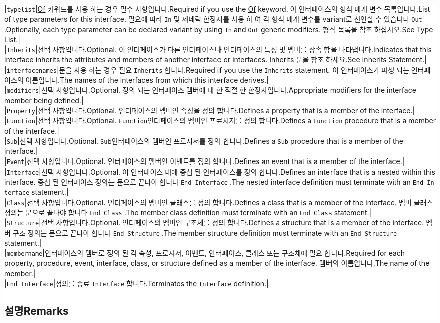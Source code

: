 |`typelist`|<span data-ttu-id="c02e1-126">[Of](of-clause.md) 키워드를 사용 하는 경우 필수 사항입니다.</span><span class="sxs-lookup"><span data-stu-id="c02e1-126">Required if you use the [Of](of-clause.md) keyword.</span></span> <span data-ttu-id="c02e1-127">이 인터페이스의 형식 매개 변수 목록입니다.</span><span class="sxs-lookup"><span data-stu-id="c02e1-127">List of type parameters for this interface.</span></span> <span data-ttu-id="c02e1-128">필요에 따라 `In` 및 제네릭 한정자를 사용 하 여 각 형식 매개 변수를 variant로 선언할 수 있습니다 `Out` .</span><span class="sxs-lookup"><span data-stu-id="c02e1-128">Optionally, each type parameter can be declared variant by using `In` and `Out` generic modifiers.</span></span> <span data-ttu-id="c02e1-129">[형식 목록](type-list.md)을 참조 하십시오.</span><span class="sxs-lookup"><span data-stu-id="c02e1-129">See [Type List](type-list.md).</span></span>|  
|`Inherits`|<span data-ttu-id="c02e1-130">선택 사항입니다.</span><span class="sxs-lookup"><span data-stu-id="c02e1-130">Optional.</span></span> <span data-ttu-id="c02e1-131">이 인터페이스가 다른 인터페이스나 인터페이스의 특성 및 멤버를 상속 함을 나타냅니다.</span><span class="sxs-lookup"><span data-stu-id="c02e1-131">Indicates that this interface inherits the attributes and members of another interface or interfaces.</span></span> <span data-ttu-id="c02e1-132">[Inherits 문](inherits-statement.md)을 참조 하세요.</span><span class="sxs-lookup"><span data-stu-id="c02e1-132">See [Inherits Statement](inherits-statement.md).</span></span>|  
|`interfacenames`|<span data-ttu-id="c02e1-133">문을 사용 하는 경우 필요 `Inherits` 합니다.</span><span class="sxs-lookup"><span data-stu-id="c02e1-133">Required if you use the `Inherits` statement.</span></span> <span data-ttu-id="c02e1-134">이 인터페이스가 파생 되는 인터페이스의 이름입니다.</span><span class="sxs-lookup"><span data-stu-id="c02e1-134">The names of the interfaces from which this interface derives.</span></span>|  
|`modifiers`|<span data-ttu-id="c02e1-135">선택 사항입니다.</span><span class="sxs-lookup"><span data-stu-id="c02e1-135">Optional.</span></span> <span data-ttu-id="c02e1-136">정의 되는 인터페이스 멤버에 대 한 적절 한 한정자입니다.</span><span class="sxs-lookup"><span data-stu-id="c02e1-136">Appropriate modifiers for the interface member being defined.</span></span>|  
|`Property`|<span data-ttu-id="c02e1-137">선택 사항입니다.</span><span class="sxs-lookup"><span data-stu-id="c02e1-137">Optional.</span></span> <span data-ttu-id="c02e1-138">인터페이스의 멤버인 속성을 정의 합니다.</span><span class="sxs-lookup"><span data-stu-id="c02e1-138">Defines a property that is a member of the interface.</span></span>|  
|`Function`|<span data-ttu-id="c02e1-139">선택 사항입니다.</span><span class="sxs-lookup"><span data-stu-id="c02e1-139">Optional.</span></span> <span data-ttu-id="c02e1-140">`Function`인터페이스의 멤버인 프로시저를 정의 합니다.</span><span class="sxs-lookup"><span data-stu-id="c02e1-140">Defines a `Function` procedure that is a member of the interface.</span></span>|  
|`Sub`|<span data-ttu-id="c02e1-141">선택 사항입니다.</span><span class="sxs-lookup"><span data-stu-id="c02e1-141">Optional.</span></span> <span data-ttu-id="c02e1-142">`Sub`인터페이스의 멤버인 프로시저를 정의 합니다.</span><span class="sxs-lookup"><span data-stu-id="c02e1-142">Defines a `Sub` procedure that is a member of the interface.</span></span>|  
|`Event`|<span data-ttu-id="c02e1-143">선택 사항입니다.</span><span class="sxs-lookup"><span data-stu-id="c02e1-143">Optional.</span></span> <span data-ttu-id="c02e1-144">인터페이스의 멤버인 이벤트를 정의 합니다.</span><span class="sxs-lookup"><span data-stu-id="c02e1-144">Defines an event that is a member of the interface.</span></span>|  
|`Interface`|<span data-ttu-id="c02e1-145">선택 사항입니다.</span><span class="sxs-lookup"><span data-stu-id="c02e1-145">Optional.</span></span> <span data-ttu-id="c02e1-146">이 인터페이스 내에 중첩 된 인터페이스를 정의 합니다.</span><span class="sxs-lookup"><span data-stu-id="c02e1-146">Defines an interface that is a nested within this interface.</span></span> <span data-ttu-id="c02e1-147">중첩 된 인터페이스 정의는 문으로 끝나야 합니다 `End Interface` .</span><span class="sxs-lookup"><span data-stu-id="c02e1-147">The nested interface definition must terminate with an `End Interface` statement.</span></span>|  
|`Class`|<span data-ttu-id="c02e1-148">선택 사항입니다.</span><span class="sxs-lookup"><span data-stu-id="c02e1-148">Optional.</span></span> <span data-ttu-id="c02e1-149">인터페이스의 멤버인 클래스를 정의 합니다.</span><span class="sxs-lookup"><span data-stu-id="c02e1-149">Defines a class that is a member of the interface.</span></span> <span data-ttu-id="c02e1-150">멤버 클래스 정의는 문으로 끝나야 합니다 `End Class` .</span><span class="sxs-lookup"><span data-stu-id="c02e1-150">The member class definition must terminate with an `End Class` statement.</span></span>|  
|`Structure`|<span data-ttu-id="c02e1-151">선택 사항입니다.</span><span class="sxs-lookup"><span data-stu-id="c02e1-151">Optional.</span></span> <span data-ttu-id="c02e1-152">인터페이스의 멤버인 구조체를 정의 합니다.</span><span class="sxs-lookup"><span data-stu-id="c02e1-152">Defines a structure that is a member of the interface.</span></span> <span data-ttu-id="c02e1-153">멤버 구조 정의는 문으로 끝나야 합니다 `End Structure` .</span><span class="sxs-lookup"><span data-stu-id="c02e1-153">The member structure definition must terminate with an `End Structure` statement.</span></span>|  
|`membername`|<span data-ttu-id="c02e1-154">인터페이스의 멤버로 정의 된 각 속성, 프로시저, 이벤트, 인터페이스, 클래스 또는 구조체에 필요 합니다.</span><span class="sxs-lookup"><span data-stu-id="c02e1-154">Required for each property, procedure, event, interface, class, or structure defined as a member of the interface.</span></span> <span data-ttu-id="c02e1-155">멤버의 이름입니다.</span><span class="sxs-lookup"><span data-stu-id="c02e1-155">The name of the member.</span></span>|  
|`End Interface`|<span data-ttu-id="c02e1-156">정의를 종료 `Interface` 합니다.</span><span class="sxs-lookup"><span data-stu-id="c02e1-156">Terminates the `Interface` definition.</span></span>|  
  
## <a name="remarks"></a><span data-ttu-id="c02e1-157">설명</span><span class="sxs-lookup"><span data-stu-id="c02e1-157">Remarks</span></span>  
